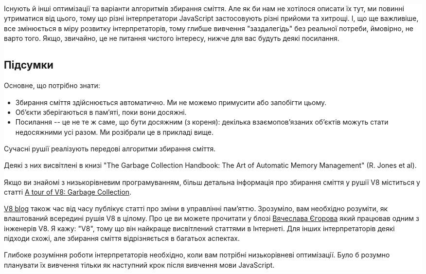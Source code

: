 Існують й інші оптимізації та варіанти алгоритмів збирання сміття. Але як би нам не хотілося описати їх тут, ми повинні утриматися від цього, тому що різні інтерпретатори JavaScript застосовують різні прийоми та хитрощі. І, що ще важливіше, все змінюється в міру розвитку інтерпретаторів, тому глибше вивчення "заздалегідь" без реальної потреби, ймовірно, не варто того. Якщо, звичайно, це не питання чистого інтересу, нижче для вас будуть деякі посилання.

## Підсумки

Основне, що потрібно знати:

- Збирання сміття здійснюється автоматично. Ми не можемо примусити або запобігти цьому.
- Об’єкти зберігаються в пам’яті, поки вони досяжні.
- Посилання -- це не те ж саме, що бути досяжним (з кореня): декілька взаємопов’язаних об’єктів можуть стати недосяжними усі разом. Ми розібрали це в прикладі вище.

Сучасні рушії реалізують передові алгоритми збирання сміття.

Деякі з них висвітлені в книзі "The Garbage Collection Handbook: The Art of Automatic Memory Management" (R. Jones et al).

Якщо ви знайомі з низькорівневим програмуванням, більш детальна інформація про збирання сміття у рушії V8 міститься у статті [A tour of V8: Garbage Collection](http://jayconrod.com/posts/55/a-tour-of-v8-garbage-collection).

[V8 blog](https://v8.dev/) також час від часу публікує статті про зміни в управлінні пам’яттю. Зрозуміло, вам необхідно розуміти, як влаштований всередині рушія V8 в цілому. Про це ви можете прочитати у блозі [Вячеслава Єгорова](https://mrale.ph) який працював одним з інженерів V8. Я кажу: "V8", тому що він найкраще висвітлений статтями в Інтернеті. Для інших інтерпретаторів деякі підходи схожі, але збирання сміття відрізняється в багатьох аспектах.

Глибоке розуміння роботи інтерпретаторів необхідно, коли вам потрібні низькорівневі оптимізації. Було б розумно планувати їх вивчення тільки як наступний крок після вивчення мови JavaScript.
